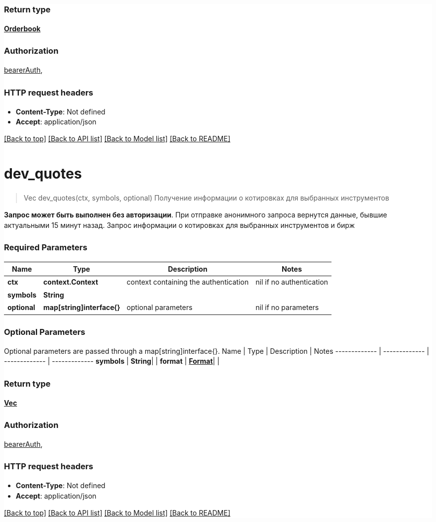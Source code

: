 ### Return type

[**Orderbook**](orderbook.md)

### Authorization

[bearerAuth](../README.md#bearerAuth), 

### HTTP request headers

 - **Content-Type**: Not defined
 - **Accept**: application/json

[[Back to top]](#) [[Back to API list]](../README.md#documentation-for-api-endpoints) [[Back to Model list]](../README.md#documentation-for-models) [[Back to README]](../README.md)

# **dev_quotes**
> Vec<Symbol> dev_quotes(ctx, symbols, optional)
Получение информации о котировках для выбранных инструментов

**Запрос может быть выполнен без авторизации**. При отправке анонимного запроса вернутся данные, бывшие актуальными 15 минут назад.  Запрос информации о котировках для выбранных инструментов и бирж 

### Required Parameters

Name | Type | Description  | Notes
------------- | ------------- | ------------- | -------------
 **ctx** | **context.Context** | context containing the authentication | nil if no authentication
  **symbols** | **String**|  | 
 **optional** | **map[string]interface{}** | optional parameters | nil if no parameters

### Optional Parameters
Optional parameters are passed through a map[string]interface{}.
Name | Type | Description  | Notes
------------- | ------------- | ------------- | -------------
 **symbols** | **String**|  | 
 **format** | [**Format**](.md)|  | 

### Return type

[**Vec<Symbol>**](array.md)

### Authorization

[bearerAuth](../README.md#bearerAuth), 

### HTTP request headers

 - **Content-Type**: Not defined
 - **Accept**: application/json

[[Back to top]](#) [[Back to API list]](../README.md#documentation-for-api-endpoints) [[Back to Model list]](../README.md#documentation-for-models) [[Back to README]](../README.md)
